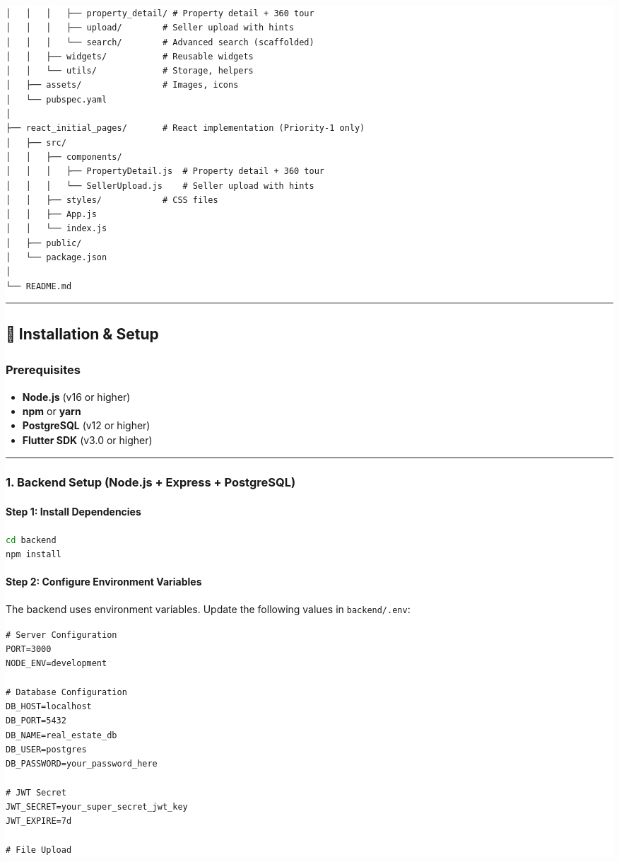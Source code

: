 ```
│   │   │   ├── property_detail/ # Property detail + 360 tour
│   │   │   ├── upload/        # Seller upload with hints
│   │   │   └── search/        # Advanced search (scaffolded)
│   │   ├── widgets/           # Reusable widgets
│   │   └── utils/             # Storage, helpers
│   ├── assets/                # Images, icons
│   └── pubspec.yaml
│
├── react_initial_pages/       # React implementation (Priority-1 only)
│   ├── src/
│   │   ├── components/
│   │   │   ├── PropertyDetail.js  # Property detail + 360 tour
│   │   │   └── SellerUpload.js    # Seller upload with hints
│   │   ├── styles/            # CSS files
│   │   ├── App.js
│   │   └── index.js
│   ├── public/
│   └── package.json
│
└── README.md
```

---

## 🚀 Installation & Setup

### Prerequisites

- **Node.js** (v16 or higher)
- **npm** or **yarn**
- **PostgreSQL** (v12 or higher)
- **Flutter SDK** (v3.0 or higher)

---

### 1. Backend Setup (Node.js + Express + PostgreSQL)

#### Step 1: Install Dependencies

```bash
cd backend
npm install
```

#### Step 2: Configure Environment Variables

The backend uses environment variables. Update the following values in `backend/.env`:

```env
# Server Configuration
PORT=3000
NODE_ENV=development

# Database Configuration
DB_HOST=localhost
DB_PORT=5432
DB_NAME=real_estate_db
DB_USER=postgres
DB_PASSWORD=your_password_here

# JWT Secret
JWT_SECRET=your_super_secret_jwt_key
JWT_EXPIRE=7d

# File Upload
```